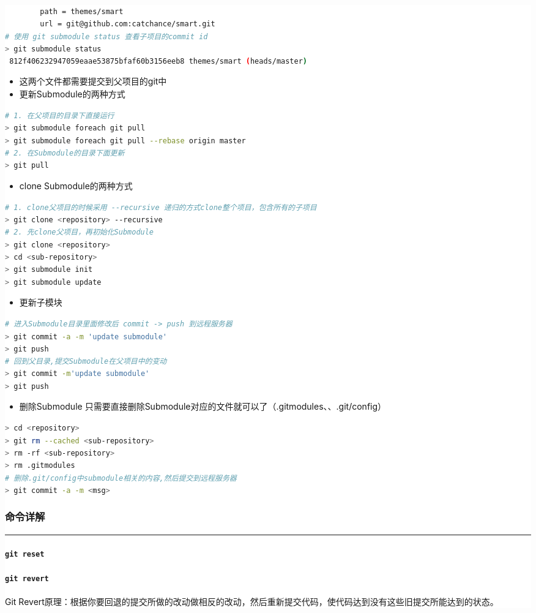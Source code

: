 ```bash
        path = themes/smart
        url = git@github.com:catchance/smart.git
# 使用 git submodule status 查看子项目的commit id
> git submodule status
 812f406232947059eaae53875bfaf60b3156eeb8 themes/smart (heads/master)
```
- 这两个文件都需要提交到父项目的git中
- 更新Submodule的两种方式
```bash
# 1. 在父项目的目录下直接运行
> git submodule foreach git pull
> git submodule foreach git pull --rebase origin master
# 2. 在Submodule的目录下面更新
> git pull
```
- clone Submodule的两种方式
```bash
# 1. clone父项目的时候采用 --recursive 递归的方式clone整个项目，包含所有的子项目
> git clone <repository> --recursive
# 2. 先clone父项目，再初始化Submodule
> git clone <repository>
> cd <sub-repository>
> git submodule init
> git submodule update
```
- 更新子模块
```bash
# 进入Submodule目录里面修改后 commit -> push 到远程服务器
> git commit -a -m 'update submodule'
> git push
# 回到父目录,提交Submodule在父项目中的变动
> git commit -m'update submodule'
> git push
```
- 删除Submodule
只需要直接删除Submodule对应的文件就可以了（.gitmodules、<sub-repository>、.git/config）
```bash
> cd <repository>
> git rm --cached <sub-repository>
> rm -rf <sub-repository>
> rm .gitmodules
# 删除.git/config中submodule相关的内容,然后提交到远程服务器
> git commit -a -m <msg>
```


### 命令详解
---
#### `git reset`
#### `git revert`
Git Revert原理：根据你要回退的提交所做的改动做相反的改动，然后重新提交代码，使代码达到没有这些旧提交所能达到的状态。
